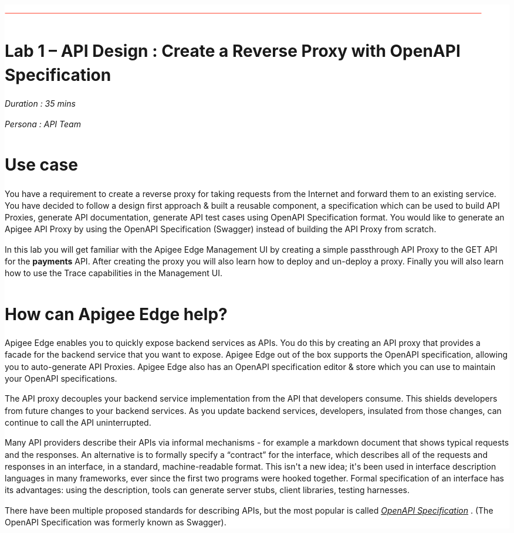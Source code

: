 ![](./media/image35.png)

# Lab 1 – API Design : Create a Reverse Proxy with OpenAPI Specification

*Duration : 35 mins*

*Persona : API Team*

# Use case

You have a requirement to create a reverse proxy for taking requests from the Internet and forward them to an existing service. You have decided to follow a design first approach & built a reusable component, a specification which can be used to build API Proxies, generate API documentation, generate API test cases using OpenAPI Specification format. You would like to generate an Apigee API Proxy by using the OpenAPI Specification (Swagger) instead of building the API Proxy from scratch.

In this lab you will get familiar with the Apigee Edge Management UI by
creating a simple passthrough API Proxy to the GET API for the **payments** API. After creating the proxy you will also
learn how to deploy and un-deploy a proxy. Finally you will also learn
how to use the Trace capabilities in the Management UI.

# How can Apigee Edge help?

Apigee Edge enables you to quickly expose backend services as APIs. You do this by creating an API proxy that provides a facade for the backend service that you want to expose. Apigee Edge out of the box supports the OpenAPI specification, allowing you to auto-generate API Proxies. Apigee Edge also has an OpenAPI specification editor & store which you can use to maintain your OpenAPI specifications. 


The API proxy decouples your backend service implementation from the API that developers consume. This shields developers from future changes to your backend services. As you update backend services, developers, insulated from those changes, can continue to call the API uninterrupted.

Many API providers describe their
APIs via informal mechanisms - for example a markdown document that shows typical requests and the responses. An alternative is to 
formally specify a “contract” for the interface, which  describes all  of the requests and responses in an interface, in a standard, machine-readable format. This isn't a new idea; it's been used in interface description languages in many frameworks, ever since the first two programs were hooked together. Formal specification of an interface has its advantages: using the description, tools can generate server stubs, client libraries, testing harnesses. 

There have been multiple proposed standards for describing APIs, but the most popular is called 
[*OpenAPI Specification*](https://openapis.org/specification) . (The OpenAPI Specification was formerly known as
Swagger).

